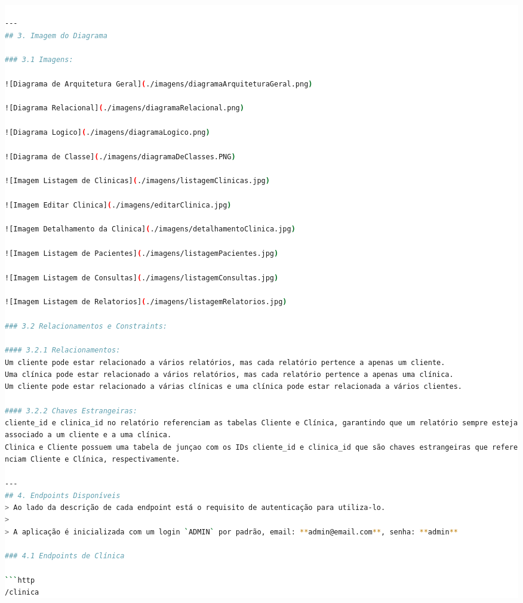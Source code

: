    ```bash

---
## 3. Imagem do Diagrama

### 3.1 Imagens:

![Diagrama de Arquitetura Geral](./imagens/diagramaArquiteturaGeral.png)

![Diagrama Relacional](./imagens/diagramaRelacional.png)

![Diagrama Logico](./imagens/diagramaLogico.png)

![Diagrama de Classe](./imagens/diagramaDeClasses.PNG)

![Imagem Listagem de Clinicas](./imagens/listagemClinicas.jpg)

![Imagem Editar Clinica](./imagens/editarClinica.jpg)

![Imagem Detalhamento da Clinica](./imagens/detalhamentoClinica.jpg)

![Imagem Listagem de Pacientes](./imagens/listagemPacientes.jpg)

![Imagem Listagem de Consultas](./imagens/listagemConsultas.jpg)

![Imagem Listagem de Relatorios](./imagens/listagemRelatorios.jpg)

### 3.2 Relacionamentos e Constraints:

#### 3.2.1 Relacionamentos:  
Um cliente pode estar relacionado a vários relatórios, mas cada relatório pertence a apenas um cliente.  
Uma clínica pode estar relacionado a vários relatórios, mas cada relatório pertence a apenas uma clínica.  
Um cliente pode estar relacionado a várias clínicas e uma clínica pode estar relacionada a vários clientes.  

#### 3.2.2 Chaves Estrangeiras:  
cliente_id e clinica_id no relatório referenciam as tabelas Cliente e Clínica, garantindo que um relatório sempre esteja associado a um cliente e a uma clínica.  
Clinica e Cliente possuem uma tabela de junçao com os IDs cliente_id e clinica_id que são chaves estrangeiras que referenciam Cliente e Clínica, respectivamente.  

---
## 4. Endpoints Disponíveis
> Ao lado da descrição de cada endpoint está o requisito de autenticação para utiliza-lo.
>
> A aplicação é inicializada com um login `ADMIN` por padrão, email: **admin@email.com**, senha: **admin**

### 4.1 Endpoints de Clínica

```http
  /clinica
```
